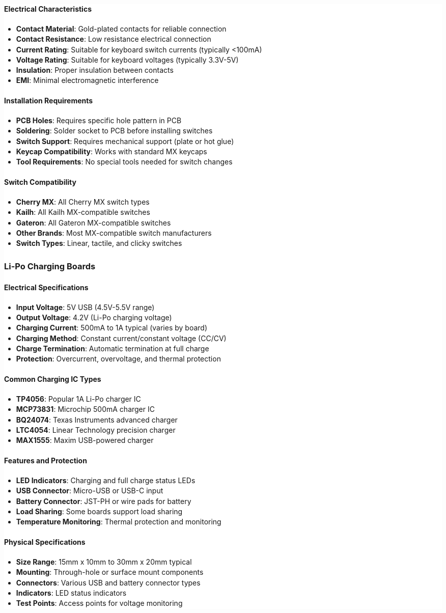 #### Electrical Characteristics
- **Contact Material**: Gold-plated contacts for reliable connection
- **Contact Resistance**: Low resistance electrical connection
- **Current Rating**: Suitable for keyboard switch currents (typically <100mA)
- **Voltage Rating**: Suitable for keyboard voltages (typically 3.3V-5V)
- **Insulation**: Proper insulation between contacts
- **EMI**: Minimal electromagnetic interference

#### Installation Requirements
- **PCB Holes**: Requires specific hole pattern in PCB
- **Soldering**: Solder socket to PCB before installing switches
- **Switch Support**: Requires mechanical support (plate or hot glue)
- **Keycap Compatibility**: Works with standard MX keycaps
- **Tool Requirements**: No special tools needed for switch changes

#### Switch Compatibility
- **Cherry MX**: All Cherry MX switch types
- **Kailh**: All Kailh MX-compatible switches
- **Gateron**: All Gateron MX-compatible switches
- **Other Brands**: Most MX-compatible switch manufacturers
- **Switch Types**: Linear, tactile, and clicky switches

### Li-Po Charging Boards

#### Electrical Specifications
- **Input Voltage**: 5V USB (4.5V-5.5V range)
- **Output Voltage**: 4.2V (Li-Po charging voltage)
- **Charging Current**: 500mA to 1A typical (varies by board)
- **Charging Method**: Constant current/constant voltage (CC/CV)
- **Charge Termination**: Automatic termination at full charge
- **Protection**: Overcurrent, overvoltage, and thermal protection

#### Common Charging IC Types
- **TP4056**: Popular 1A Li-Po charger IC
- **MCP73831**: Microchip 500mA charger IC
- **BQ24074**: Texas Instruments advanced charger
- **LTC4054**: Linear Technology precision charger
- **MAX1555**: Maxim USB-powered charger

#### Features and Protection
- **LED Indicators**: Charging and full charge status LEDs
- **USB Connector**: Micro-USB or USB-C input
- **Battery Connector**: JST-PH or wire pads for battery
- **Load Sharing**: Some boards support load sharing
- **Temperature Monitoring**: Thermal protection and monitoring

#### Physical Specifications
- **Size Range**: 15mm x 10mm to 30mm x 20mm typical
- **Mounting**: Through-hole or surface mount components
- **Connectors**: Various USB and battery connector types
- **Indicators**: LED status indicators
- **Test Points**: Access points for voltage monitoring
